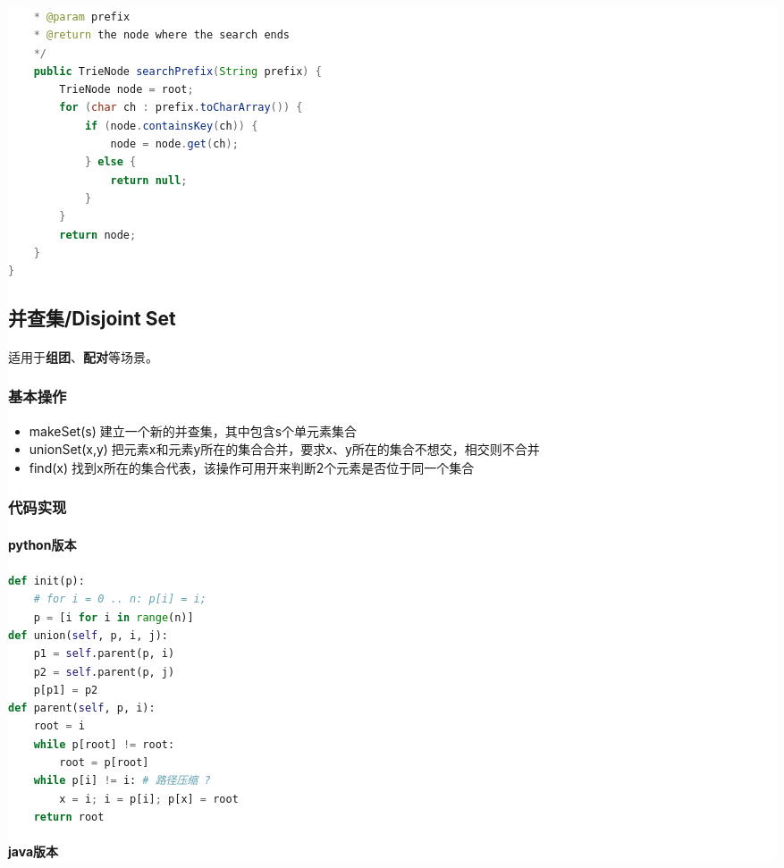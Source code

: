 ```java
    * @param prefix
    * @return the node where the search ends
    */
    public TrieNode searchPrefix(String prefix) {
        TrieNode node = root;
        for (char ch : prefix.toCharArray()) {
            if (node.containsKey(ch)) {
                node = node.get(ch);
            } else {
                return null;
            }
        }
        return node;
    }
}
```



## 并查集/Disjoint Set

适用于**组团**、**配对**等场景。

### 基本操作

- makeSet(s)  建立一个新的并查集，其中包含s个单元素集合
- unionSet(x,y)  把元素x和元素y所在的集合合并，要求x、y所在的集合不想交，相交则不合并
- find(x)  找到x所在的集合代表，该操作可用开来判断2个元素是否位于同一个集合

### 代码实现

#### python版本

```python
def init(p): 
    # for i = 0 .. n: p[i] = i; 
    p = [i for i in range(n)] 
def union(self, p, i, j): 
    p1 = self.parent(p, i) 
    p2 = self.parent(p, j) 
    p[p1] = p2 
def parent(self, p, i): 
    root = i 
    while p[root] != root: 
        root = p[root] 
    while p[i] != i: # 路径压缩 ? 
        x = i; i = p[i]; p[x] = root 
    return root
```



#### java版本
